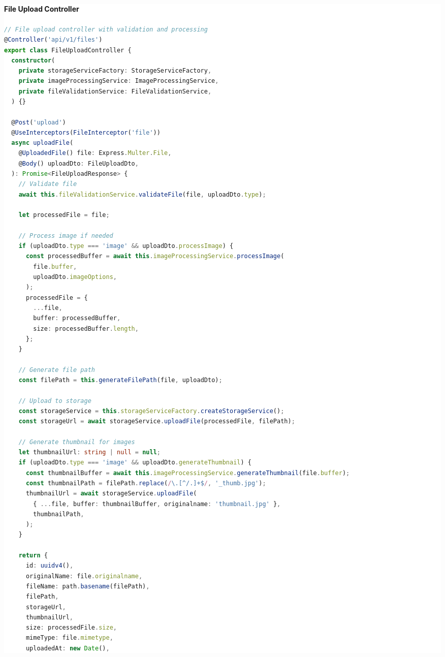 #### **File Upload Controller**

```typescript
// File upload controller with validation and processing
@Controller('api/v1/files')
export class FileUploadController {
  constructor(
    private storageServiceFactory: StorageServiceFactory,
    private imageProcessingService: ImageProcessingService,
    private fileValidationService: FileValidationService,
  ) {}

  @Post('upload')
  @UseInterceptors(FileInterceptor('file'))
  async uploadFile(
    @UploadedFile() file: Express.Multer.File,
    @Body() uploadDto: FileUploadDto,
  ): Promise<FileUploadResponse> {
    // Validate file
    await this.fileValidationService.validateFile(file, uploadDto.type);

    let processedFile = file;

    // Process image if needed
    if (uploadDto.type === 'image' && uploadDto.processImage) {
      const processedBuffer = await this.imageProcessingService.processImage(
        file.buffer,
        uploadDto.imageOptions,
      );
      processedFile = {
        ...file,
        buffer: processedBuffer,
        size: processedBuffer.length,
      };
    }

    // Generate file path
    const filePath = this.generateFilePath(file, uploadDto);

    // Upload to storage
    const storageService = this.storageServiceFactory.createStorageService();
    const storageUrl = await storageService.uploadFile(processedFile, filePath);

    // Generate thumbnail for images
    let thumbnailUrl: string | null = null;
    if (uploadDto.type === 'image' && uploadDto.generateThumbnail) {
      const thumbnailBuffer = await this.imageProcessingService.generateThumbnail(file.buffer);
      const thumbnailPath = filePath.replace(/\.[^/.]+$/, '_thumb.jpg');
      thumbnailUrl = await storageService.uploadFile(
        { ...file, buffer: thumbnailBuffer, originalname: 'thumbnail.jpg' },
        thumbnailPath,
      );
    }

    return {
      id: uuidv4(),
      originalName: file.originalname,
      fileName: path.basename(filePath),
      filePath,
      storageUrl,
      thumbnailUrl,
      size: processedFile.size,
      mimeType: file.mimetype,
      uploadedAt: new Date(),
```